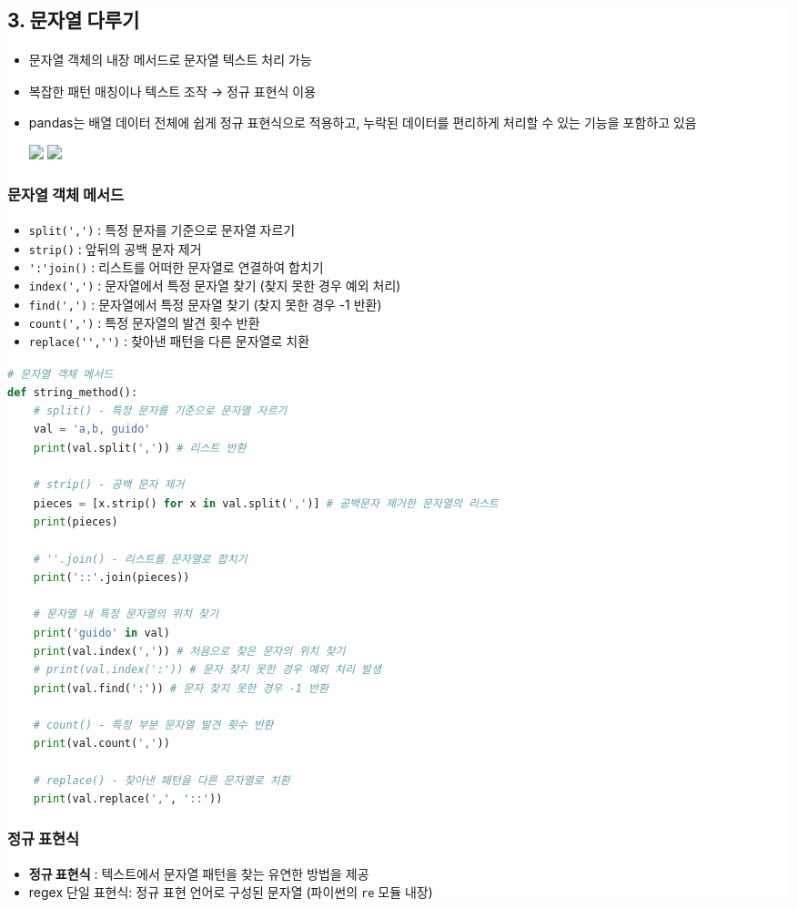 ## 3. 문자열 다루기

- 문자열 객체의 내장 메서드로 문자열 텍스트 처리 가능
- 복잡한 패턴 매칭이나 텍스트 조작 → 정규 표현식 이용
- pandas는 배열 데이터 전체에 쉽게 정규 표현식으로 적용하고, 누락된 데이터를 편리하게 처리할 수 있는 기능을 포함하고 있음

    <img src="https://user-images.githubusercontent.com/71310074/204183987-016beac0-f96d-40f5-a814-d9f446feb970.png" width=500>

    <img src="https://user-images.githubusercontent.com/71310074/204184017-fc8d3986-6472-434c-b257-958402a3f610.png" width=500>

### 문자열 객체 메서드

- `split(',')` : 특정 문자를 기준으로 문자열 자르기
- `strip()` : 앞뒤의 공백 문자 제거
- `':'join()` : 리스트를 어떠한 문자열로 연결하여 합치기
- `index(',')` : 문자열에서 특정 문자열 찾기 (찾지 못한 경우 예외 처리)
- `find(',')` : 문자열에서 특정 문자열 찾기 (찾지 못한 경우 -1 반환)
- `count(',')` : 특정 문자열의 발견 횟수 반환
- `replace('','')` : 찾아낸 패턴을 다른 문자열로 치환

```python
# 문자열 객체 메서드
def string_method():
    # split() - 특정 문자를 기준으로 문자열 자르기
    val = 'a,b, guido'
    print(val.split(',')) # 리스트 반환
    
    # strip() - 공백 문자 제거
    pieces = [x.strip() for x in val.split(',')] # 공백문자 제거한 문자열의 리스트 
    print(pieces)
    
    # ''.join() - 리스트를 문자열로 합치기
    print('::'.join(pieces))
    
    # 문자열 내 특정 문자열의 위치 찾기
    print('guido' in val)
    print(val.index(',')) # 처음으로 찾은 문자의 위치 찾기
    # print(val.index(':')) # 문자 찾지 못한 경우 예외 처리 발생
    print(val.find(':')) # 문자 찾지 못한 경우 -1 반환
    
    # count() - 특정 부분 문자열 발견 횟수 반환
    print(val.count(','))
    
    # replace() - 찾아낸 패턴을 다른 문자열로 치환
    print(val.replace(',', '::'))
```

### 정규 표현식

- **정규 표현식** : 텍스트에서 문자열 패턴을 찾는 유연한 방법을 제공
- regex 단일 표현식: 정규 표현 언어로 구성된 문자열 (파이썬의 `re` 모듈 내장)
